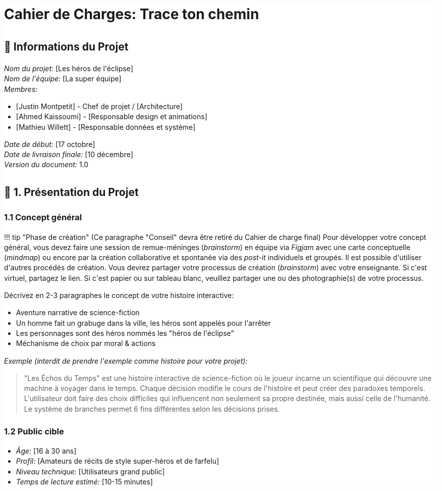 # Cahier de Charges: Trace ton chemin

## 📌 Informations du Projet

*Nom du projet:* [Les héros de l'éclipse]  
*Nom de l'équipe:* [La super équipe]  
*Membres:*

- [Justin Montpetit] - Chef de projet / [Architecture]
- [Ahmed Kaissoumi] - [Responsable design et animations]
- [Mathieu Willett] - [Responsable données et système]

*Date de début:* [17 octobre]  
*Date de livraison finale:* [10 décembre]  
*Version du document:* 1.0


## 🎯 1. Présentation du Projet

### 1.1 Concept général

!!! tip "Phase de création"
    (Ce paragraphe "Conseil" devra être retiré du Cahier de charge final)
    Pour développer votre concept général, vous devez faire une session de remue-méninges (*brainstorm*) en équipe via *Figjam* avec une carte conceptuelle (*mindmap*) ou encore par la création collaborative et spontanée via des *post-it* individuels et groupés. Il est possible d'utiliser d'autres procédés de création. Vous devrez partager votre processus de création (*brainstorm*) avec votre enseignante. Si c'est virtuel, partagez le lien. Si c'est papier ou sur tableau blanc, veuillez partager une ou des photographie(s) de votre processus.


Décrivez en 2-3 paragraphes le concept de votre histoire interactive:

- Aventure narrative de science-fiction
- Un homme fait un grabuge dans la ville, les héros sont appelés pour l'arrêter
- Les personnages sont des héros nommés les "héros de l'éclipse"
- Méchanisme de choix par moral & actions

*Exemple (interdit de prendre l'exemple comme histoire pour votre projet):*
> "Les Échos du Temps" est une histoire interactive de science-fiction où le joueur incarne un scientifique qui découvre une machine à voyager dans le temps. Chaque décision modifie le cours de l'histoire et peut créer des paradoxes temporels. L'utilisateur doit faire des choix difficiles qui influencent non seulement sa propre destinée, mais aussi celle de l'humanité. Le système de branches permet 6 fins différentes selon les décisions prises.


### 1.2 Public cible

- *Âge:* [16 à 30 ans]
- *Profil:* [Amateurs de récits de style super-héros et de farfelu]
- *Niveau technique:* [Utilisateurs grand public]
- *Temps de lecture estimé:* [10-15 minutes]
